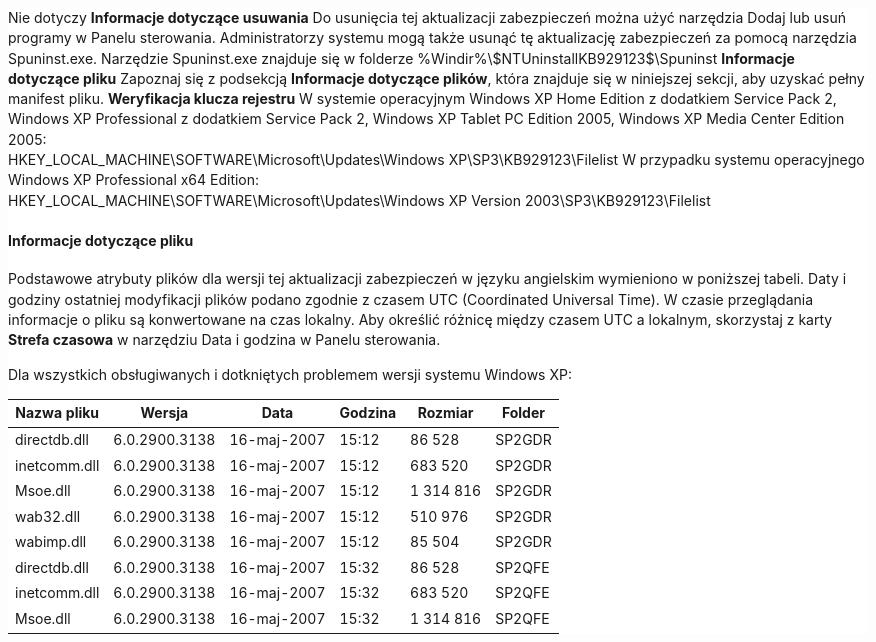 <td style="border:1px solid black;">Nie dotyczy</td>
</tr>
<tr class="even">
<td style="border:1px solid black;"><strong>Informacje dotyczące usuwania</strong></td>
<td style="border:1px solid black;">Do usunięcia tej aktualizacji zabezpieczeń można użyć narzędzia Dodaj lub usuń programy w Panelu sterowania.
Administratorzy systemu mogą także usunąć tę aktualizację zabezpieczeń za pomocą narzędzia Spuninst.exe. Narzędzie Spuninst.exe znajduje się w folderze %Windir%\$NTUninstallKB929123$\Spuninst</td>
</tr>
<tr class="odd">
<td style="border:1px solid black;"><strong>Informacje dotyczące pliku</strong></td>
<td style="border:1px solid black;">Zapoznaj się z podsekcją <strong>Informacje dotyczące plików</strong>, która znajduje się w niniejszej sekcji, aby uzyskać pełny manifest pliku.</td>
</tr>
<tr class="even">
<td style="border:1px solid black;"><strong>Weryfikacja klucza rejestru</strong></td>
<td style="border:1px solid black;">W systemie operacyjnym Windows XP Home Edition z dodatkiem Service Pack 2, Windows XP Professional z dodatkiem Service Pack 2, Windows XP Tablet PC Edition 2005, Windows XP Media Center Edition 2005:<br />
HKEY_LOCAL_MACHINE\SOFTWARE\Microsoft\Updates\Windows XP\SP3\KB929123\Filelist</td>
</tr>
<tr class="odd">
<td style="border:1px solid black;"></td>
<td style="border:1px solid black;">W przypadku systemu operacyjnego Windows XP Professional x64 Edition:<br />
HKEY_LOCAL_MACHINE\SOFTWARE\Microsoft\Updates\Windows XP Version 2003\SP3\KB929123\Filelist</td>
</tr>
</tbody>
</table>
 

#### Informacje dotyczące pliku

Podstawowe atrybuty plików dla wersji tej aktualizacji zabezpieczeń w języku angielskim wymieniono w poniższej tabeli. Daty i godziny ostatniej modyfikacji plików podano zgodnie z czasem UTC (Coordinated Universal Time). W czasie przeglądania informacje o pliku są konwertowane na czas lokalny. Aby określić różnicę między czasem UTC a lokalnym, skorzystaj z karty **Strefa czasowa** w narzędziu Data i godzina w Panelu sterowania.

Dla wszystkich obsługiwanych i dotkniętych problemem wersji systemu Windows XP:

| Nazwa pliku  | Wersja        | Data        | Godzina | Rozmiar   | Folder |
|--------------|---------------|-------------|---------|-----------|--------|
| directdb.dll | 6.0.2900.3138 | 16-maj-2007 | 15:12   | 86 528    | SP2GDR |
| inetcomm.dll | 6.0.2900.3138 | 16-maj-2007 | 15:12   | 683 520   | SP2GDR |
| Msoe.dll     | 6.0.2900.3138 | 16-maj-2007 | 15:12   | 1 314 816 | SP2GDR |
| wab32.dll    | 6.0.2900.3138 | 16-maj-2007 | 15:12   | 510 976   | SP2GDR |
| wabimp.dll   | 6.0.2900.3138 | 16-maj-2007 | 15:12   | 85 504    | SP2GDR |
| directdb.dll | 6.0.2900.3138 | 16-maj-2007 | 15:32   | 86 528    | SP2QFE |
| inetcomm.dll | 6.0.2900.3138 | 16-maj-2007 | 15:32   | 683 520   | SP2QFE |
| Msoe.dll     | 6.0.2900.3138 | 16-maj-2007 | 15:32   | 1 314 816 | SP2QFE |
